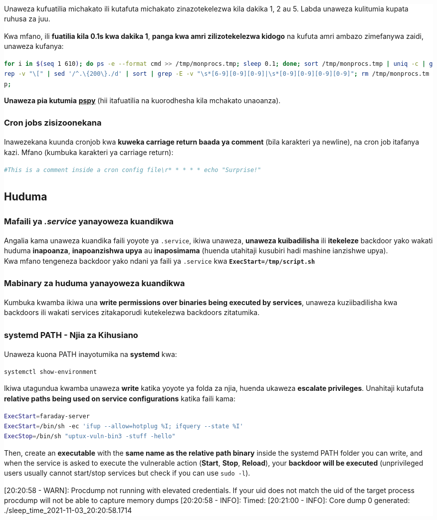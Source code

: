 Unaweza kufuatilia michakato ili kutafuta michakato zinazotekelezwa kila dakika 1, 2 au 5. Labda unaweza kulitumia kupata ruhusa za juu.

Kwa mfano, ili **fuatilia kila 0.1s kwa dakika 1**, **panga kwa amri zilizotekelezwa kidogo** na kufuta amri ambazo zimefanywa zaidi, unaweza kufanya:
```bash
for i in $(seq 1 610); do ps -e --format cmd >> /tmp/monprocs.tmp; sleep 0.1; done; sort /tmp/monprocs.tmp | uniq -c | grep -v "\[" | sed '/^.\{200\}./d' | sort | grep -E -v "\s*[6-9][0-9][0-9]|\s*[0-9][0-9][0-9][0-9]"; rm /tmp/monprocs.tmp;
```
**Unaweza pia kutumia** [**pspy**](https://github.com/DominicBreuker/pspy/releases) (hii itafuatilia na kuorodhesha kila mchakato unaoanza).

### Cron jobs zisizoonekana

Inawezekana kuunda cronjob kwa **kuweka carriage return baada ya comment** (bila karakteri ya newline), na cron job itafanya kazi. Mfano (kumbuka karakteri ya carriage return):
```bash
#This is a comment inside a cron config file\r* * * * * echo "Surprise!"
```
## Huduma

### Mafaili ya _.service_ yanayoweza kuandikwa

Angalia kama unaweza kuandika faili yoyote ya `.service`, ikiwa unaweza, **unaweza kuibadilisha** ili **itekeleze** backdoor yako wakati huduma **inapoanza**, **inapoanzishwa upya** au **inaposimama** (huenda utahitaji kusubiri hadi mashine ianzishwe upya).\
Kwa mfano tengeneza backdoor yako ndani ya faili ya `.service` kwa **`ExecStart=/tmp/script.sh`**

### Mabinary za huduma yanayoweza kuandikwa

Kumbuka kwamba ikiwa una **write permissions over binaries being executed by services**, unaweza kuziibadilisha kwa backdoors ili wakati services zitakaporudi kutekelezwa backdoors zitatumika.

### systemd PATH - Njia za Kihusiano

Unaweza kuona PATH inayotumika na **systemd** kwa:
```bash
systemctl show-environment
```
Ikiwa utagundua kwamba unaweza **write** katika yoyote ya folda za njia, huenda ukaweza **escalate privileges**. Unahitaji kutafuta **relative paths being used on service configurations** katika faili kama:
```bash
ExecStart=faraday-server
ExecStart=/bin/sh -ec 'ifup --allow=hotplug %I; ifquery --state %I'
ExecStop=/bin/sh "uptux-vuln-bin3 -stuff -hello"
```
Then, create an **executable** with the **same name as the relative path binary** inside the systemd PATH folder you can write, and when the service is asked to execute the vulnerable action (**Start**, **Stop**, **Reload**), your **backdoor will be executed** (unprivileged users usually cannot start/stop services but check if you can use `sudo -l`).


[20:20:58 - WARN]: Procdump not running with elevated credentials. If your uid does not match the uid of the target process procdump will not be able to capture memory dumps
[20:20:58 - INFO]: Timed:
[20:21:00 - INFO]: Core dump 0 generated: ./sleep_time_2021-11-03_20:20:58.1714